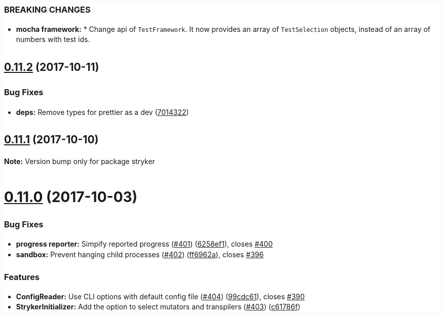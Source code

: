 
### BREAKING CHANGES

* **mocha framework:** * Change api of `TestFramework`. It now provides an array of `TestSelection` objects, instead of an array of numbers with test ids.




<a name="0.11.2"></a>
## [0.11.2](https://github.com/stryker-mutator/stryker/compare/stryker@0.11.1...stryker@0.11.2) (2017-10-11)


### Bug Fixes

* **deps:** Remove types for prettier as a dev ([7014322](https://github.com/stryker-mutator/stryker/commit/7014322))




<a name="0.11.1"></a>
## [0.11.1](https://github.com/stryker-mutator/stryker/compare/stryker@0.11.0...stryker@0.11.1) (2017-10-10)




**Note:** Version bump only for package stryker

<a name="0.11.0"></a>
# [0.11.0](https://github.com/stryker-mutator/stryker/compare/stryker@0.10.3...stryker@0.11.0) (2017-10-03)


### Bug Fixes

* **progress reporter:** Simpify reported progress ([#401](https://github.com/stryker-mutator/stryker/issues/401)) ([6258ef1](https://github.com/stryker-mutator/stryker/commit/6258ef1)), closes [#400](https://github.com/stryker-mutator/stryker/issues/400)
* **sandbox:** Prevent hanging child processes ([#402](https://github.com/stryker-mutator/stryker/issues/402)) ([ff6962a](https://github.com/stryker-mutator/stryker/commit/ff6962a)), closes [#396](https://github.com/stryker-mutator/stryker/issues/396)


### Features

* **ConfigReader:** Use CLI options with default config file ([#404](https://github.com/stryker-mutator/stryker/issues/404)) ([99cdc61](https://github.com/stryker-mutator/stryker/commit/99cdc61)), closes [#390](https://github.com/stryker-mutator/stryker/issues/390)
* **StrykerInitializer:** Add the option to select mutators and transpilers ([#403](https://github.com/stryker-mutator/stryker/issues/403)) ([c61786f](https://github.com/stryker-mutator/stryker/commit/c61786f))

